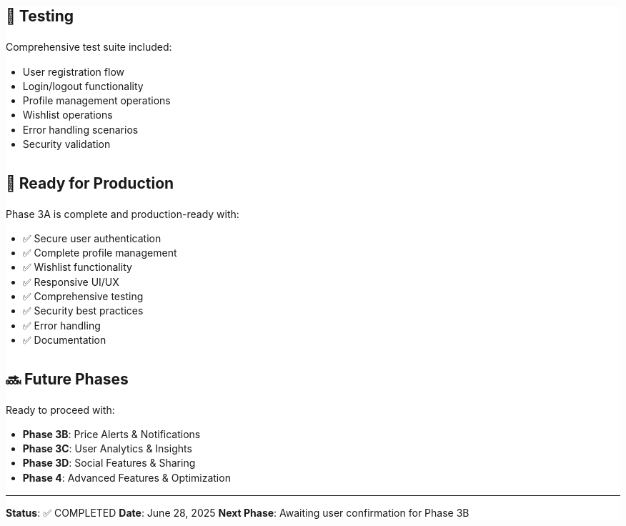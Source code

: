 ## 🧪 Testing

Comprehensive test suite included:
- User registration flow
- Login/logout functionality
- Profile management operations
- Wishlist operations
- Error handling scenarios
- Security validation

## 🚀 Ready for Production

Phase 3A is complete and production-ready with:
- ✅ Secure user authentication
- ✅ Complete profile management
- ✅ Wishlist functionality
- ✅ Responsive UI/UX
- ✅ Comprehensive testing
- ✅ Security best practices
- ✅ Error handling
- ✅ Documentation

## 🔜 Future Phases

Ready to proceed with:
- **Phase 3B**: Price Alerts & Notifications
- **Phase 3C**: User Analytics & Insights
- **Phase 3D**: Social Features & Sharing
- **Phase 4**: Advanced Features & Optimization

---

**Status**: ✅ COMPLETED
**Date**: June 28, 2025
**Next Phase**: Awaiting user confirmation for Phase 3B
